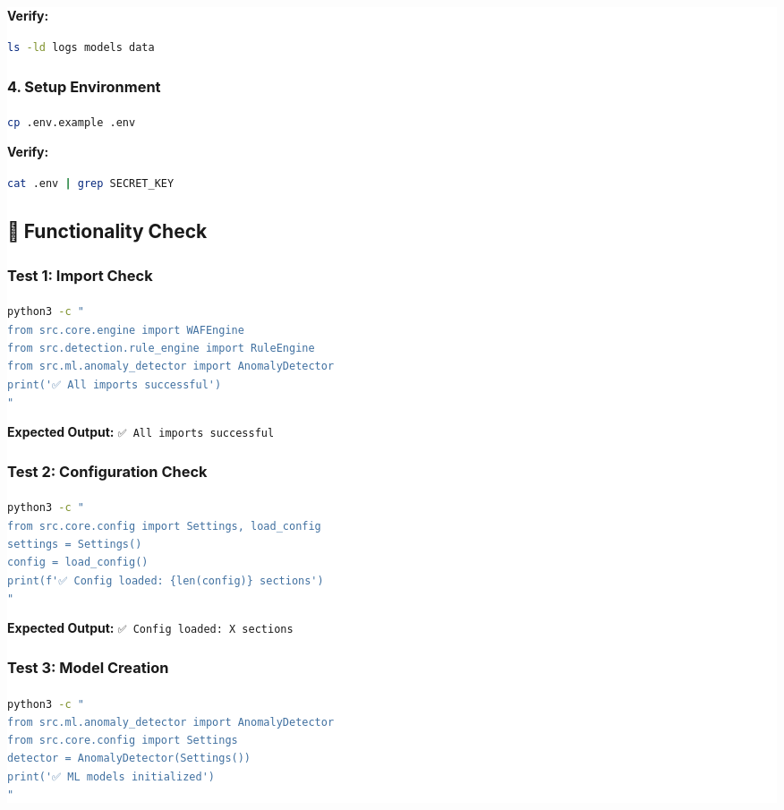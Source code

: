 **Verify:**
```bash
ls -ld logs models data
```

### 4. Setup Environment

```bash
cp .env.example .env
```

**Verify:**
```bash
cat .env | grep SECRET_KEY
```

## 🧪 Functionality Check

### Test 1: Import Check

```bash
python3 -c "
from src.core.engine import WAFEngine
from src.detection.rule_engine import RuleEngine
from src.ml.anomaly_detector import AnomalyDetector
print('✅ All imports successful')
"
```

**Expected Output:** `✅ All imports successful`

### Test 2: Configuration Check

```bash
python3 -c "
from src.core.config import Settings, load_config
settings = Settings()
config = load_config()
print(f'✅ Config loaded: {len(config)} sections')
"
```

**Expected Output:** `✅ Config loaded: X sections`

### Test 3: Model Creation

```bash
python3 -c "
from src.ml.anomaly_detector import AnomalyDetector
from src.core.config import Settings
detector = AnomalyDetector(Settings())
print('✅ ML models initialized')
"
```
